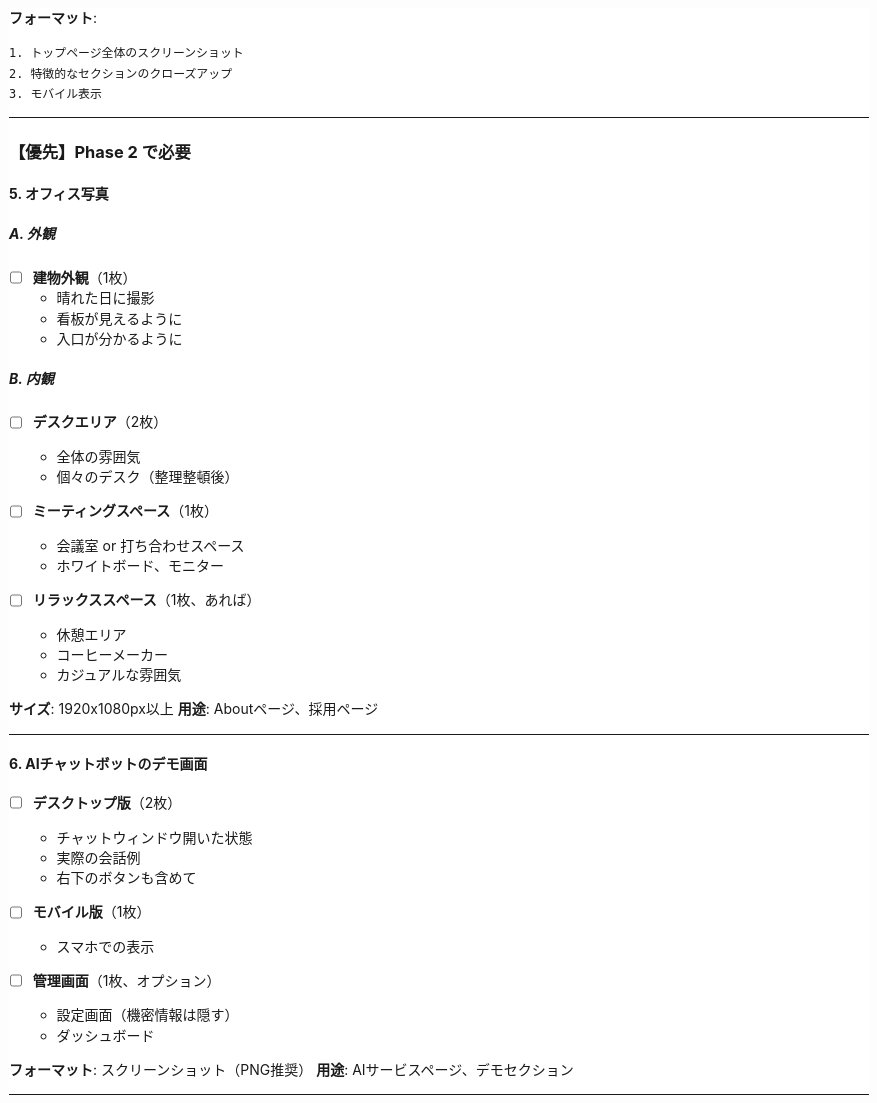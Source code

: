 **フォーマット**:
```
1. トップページ全体のスクリーンショット
2. 特徴的なセクションのクローズアップ
3. モバイル表示
```

---

### 【優先】Phase 2 で必要

#### 5. オフィス写真

##### A. 外観
- [ ] **建物外観**（1枚）
  - 晴れた日に撮影
  - 看板が見えるように
  - 入口が分かるように

##### B. 内観
- [ ] **デスクエリア**（2枚）
  - 全体の雰囲気
  - 個々のデスク（整理整頓後）

- [ ] **ミーティングスペース**（1枚）
  - 会議室 or 打ち合わせスペース
  - ホワイトボード、モニター

- [ ] **リラックススペース**（1枚、あれば）
  - 休憩エリア
  - コーヒーメーカー
  - カジュアルな雰囲気

**サイズ**: 1920x1080px以上
**用途**: Aboutページ、採用ページ

---

#### 6. AIチャットボットのデモ画面
- [ ] **デスクトップ版**（2枚）
  - チャットウィンドウ開いた状態
  - 実際の会話例
  - 右下のボタンも含めて

- [ ] **モバイル版**（1枚）
  - スマホでの表示

- [ ] **管理画面**（1枚、オプション）
  - 設定画面（機密情報は隠す）
  - ダッシュボード

**フォーマット**: スクリーンショット（PNG推奨）
**用途**: AIサービスページ、デモセクション

---

